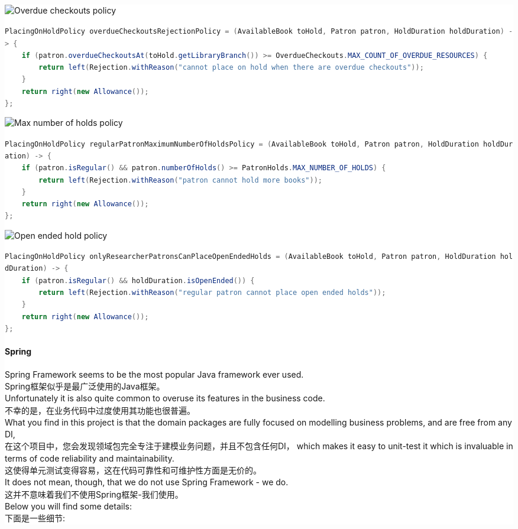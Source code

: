 ![Overdue checkouts policy](docs/images/placing-on-hold-policy-overdue.png)

```java
PlacingOnHoldPolicy overdueCheckoutsRejectionPolicy = (AvailableBook toHold, Patron patron, HoldDuration holdDuration) -> {
    if (patron.overdueCheckoutsAt(toHold.getLibraryBranch()) >= OverdueCheckouts.MAX_COUNT_OF_OVERDUE_RESOURCES) {
        return left(Rejection.withReason("cannot place on hold when there are overdue checkouts"));
    }
    return right(new Allowance());
};
```

![Max number of holds policy](docs/images/placing-on-hold-policy-max.png)

```java
PlacingOnHoldPolicy regularPatronMaximumNumberOfHoldsPolicy = (AvailableBook toHold, Patron patron, HoldDuration holdDuration) -> {
    if (patron.isRegular() && patron.numberOfHolds() >= PatronHolds.MAX_NUMBER_OF_HOLDS) {
        return left(Rejection.withReason("patron cannot hold more books"));
    }
    return right(new Allowance());
};
```

![Open ended hold policy](docs/images/placing-on-hold-policy-open-ended.png)

```java
PlacingOnHoldPolicy onlyResearcherPatronsCanPlaceOpenEndedHolds = (AvailableBook toHold, Patron patron, HoldDuration holdDuration) -> {
    if (patron.isRegular() && holdDuration.isOpenEnded()) {
        return left(Rejection.withReason("regular patron cannot place open ended holds"));
    }
    return right(new Allowance());
};
```

#### Spring
Spring Framework seems to be the most popular Java framework ever used.   
Spring框架似乎是最广泛使用的Java框架。  
Unfortunately it is also quite common to overuse its features in the business code.   
不幸的是，在业务代码中过度使用其功能也很普遍。  
What you find in this project is that the domain packages
are fully focused on modelling business problems, and are free from any DI,   
在这个项目中，您会发现领域包完全专注于建模业务问题，并且不包含任何DI，
which makes it easy to unit-test it which is invaluable in terms of code reliability and maintainability.   
这使得单元测试变得容易，这在代码可靠性和可维护性方面是无价的。  
It does not mean, though, that we do not use Spring Framework - we do.   
这并不意味着我们不使用Spring框架-我们使用。  
Below you will find some details:  
下面是一些细节:  
